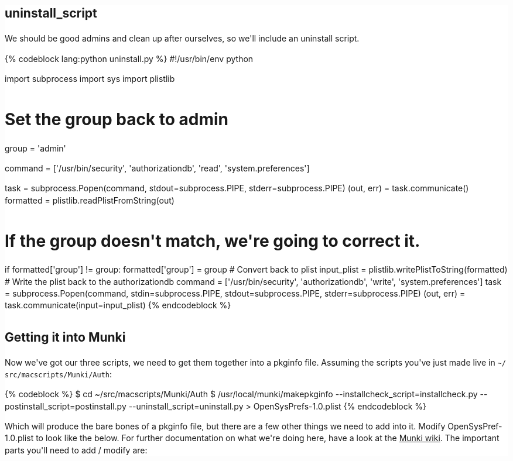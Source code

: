 ## uninstall_script

We should be good admins and clean up after ourselves, so we'll include an uninstall script.

{% codeblock lang:python uninstall.py %}
#!/usr/bin/env python

import subprocess
import sys
import plistlib

# Set the group back to admin
group = 'admin'

command = ['/usr/bin/security', 'authorizationdb', 'read', 'system.preferences']

task = subprocess.Popen(command, stdout=subprocess.PIPE, stderr=subprocess.PIPE)
(out, err) = task.communicate()
formatted = plistlib.readPlistFromString(out)

# If the group doesn't match, we're going to correct it.
if formatted['group'] != group:
    formatted['group'] = group
    # Convert back to plist
    input_plist = plistlib.writePlistToString(formatted)
    # Write the plist back to the authorizationdb
    command = ['/usr/bin/security', 'authorizationdb', 'write', 'system.preferences']
    task = subprocess.Popen(command, stdin=subprocess.PIPE, stdout=subprocess.PIPE, stderr=subprocess.PIPE)
    (out, err) = task.communicate(input=input_plist)
{% endcodeblock %}

## Getting it into Munki

Now we've got our three scripts, we need to get them together into a pkginfo file. Assuming the scripts you've just made live in ``~/src/macscripts/Munki/Auth``:

{% codeblock %}
$ cd ~/src/macscripts/Munki/Auth
$ /usr/local/munki/makepkginfo --installcheck_script=installcheck.py --postinstall_script=postinstall.py --uninstall_script=uninstall.py > OpenSysPrefs-1.0.plist
{% endcodeblock %}

Which will produce the bare bones of a pkginfo file, but there are a few other things we need to add into it. Modify OpenSysPref-1.0.plist to look like the below. For further documentation on what we're doing here, have a look at the [Munki wiki](https://code.google.com/p/munki/wiki/PkginfoFiles). The important parts you'll need to add / modify are:
